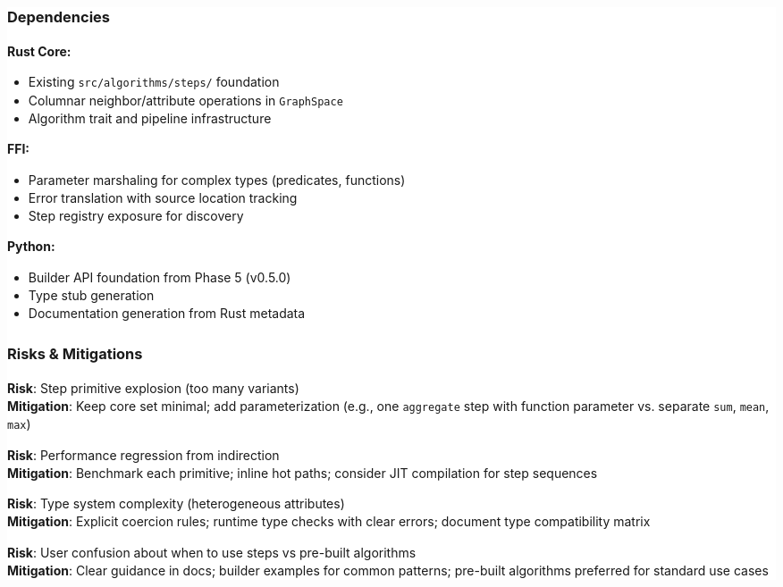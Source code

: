 ### Dependencies

**Rust Core:**
- Existing `src/algorithms/steps/` foundation
- Columnar neighbor/attribute operations in `GraphSpace`
- Algorithm trait and pipeline infrastructure

**FFI:**
- Parameter marshaling for complex types (predicates, functions)
- Error translation with source location tracking
- Step registry exposure for discovery

**Python:**
- Builder API foundation from Phase 5 (v0.5.0)
- Type stub generation
- Documentation generation from Rust metadata

### Risks & Mitigations

**Risk**: Step primitive explosion (too many variants)  
**Mitigation**: Keep core set minimal; add parameterization (e.g., one `aggregate` step with function parameter vs. separate `sum`, `mean`, `max`)

**Risk**: Performance regression from indirection  
**Mitigation**: Benchmark each primitive; inline hot paths; consider JIT compilation for step sequences

**Risk**: Type system complexity (heterogeneous attributes)  
**Mitigation**: Explicit coercion rules; runtime type checks with clear errors; document type compatibility matrix

**Risk**: User confusion about when to use steps vs pre-built algorithms  
**Mitigation**: Clear guidance in docs; builder examples for common patterns; pre-built algorithms preferred for standard use cases

